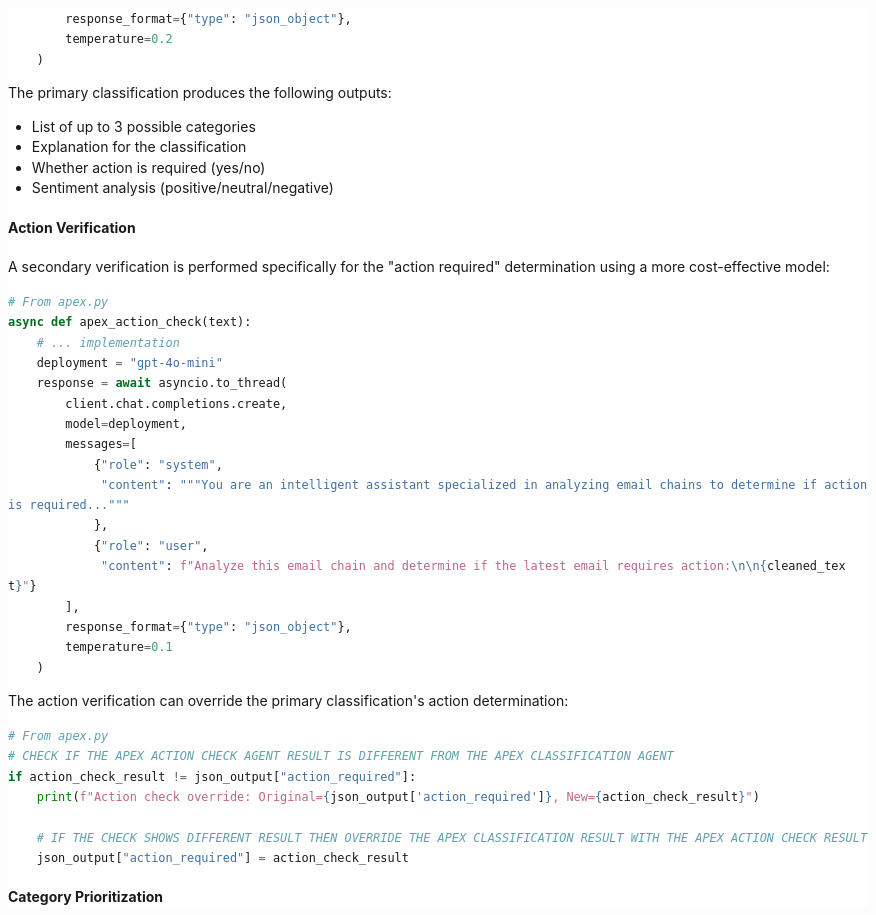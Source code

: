 ```python
        response_format={"type": "json_object"},
        temperature=0.2
    )
```

The primary classification produces the following outputs:
- List of up to 3 possible categories
- Explanation for the classification
- Whether action is required (yes/no)
- Sentiment analysis (positive/neutral/negative)

#### Action Verification

A secondary verification is performed specifically for the "action required" determination using a more cost-effective model:

```python
# From apex.py
async def apex_action_check(text):
    # ... implementation
    deployment = "gpt-4o-mini"
    response = await asyncio.to_thread(
        client.chat.completions.create,
        model=deployment,
        messages=[
            {"role": "system",
             "content": """You are an intelligent assistant specialized in analyzing email chains to determine if action is required..."""
            },
            {"role": "user",
             "content": f"Analyze this email chain and determine if the latest email requires action:\n\n{cleaned_text}"}
        ],
        response_format={"type": "json_object"},
        temperature=0.1
    )
```

The action verification can override the primary classification's action determination:

```python
# From apex.py
# CHECK IF THE APEX ACTION CHECK AGENT RESULT IS DIFFERENT FROM THE APEX CLASSIFICATION AGENT 
if action_check_result != json_output["action_required"]:
    print(f"Action check override: Original={json_output['action_required']}, New={action_check_result}")
    
    # IF THE CHECK SHOWS DIFFERENT RESULT THEN OVERRIDE THE APEX CLASSIFICATION RESULT WITH THE APEX ACTION CHECK RESULT
    json_output["action_required"] = action_check_result
```

#### Category Prioritization
